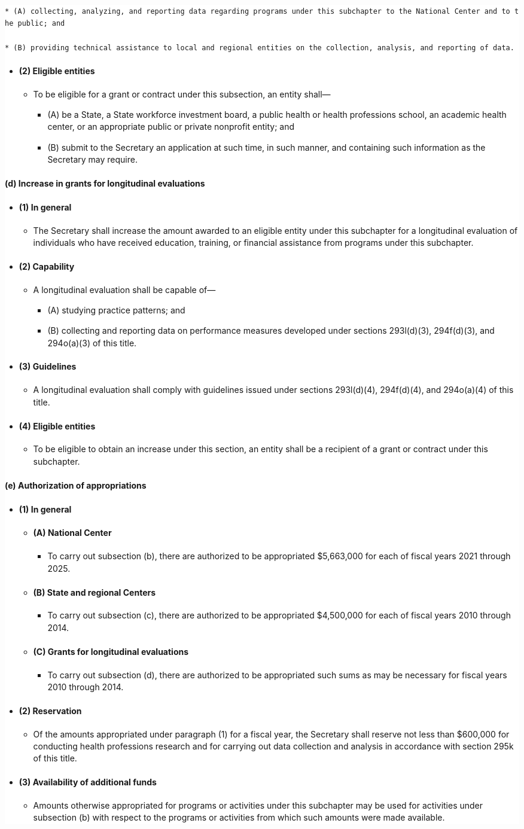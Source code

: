     * (A) collecting, analyzing, and reporting data regarding programs under this subchapter to the National Center and to the public; and

    * (B) providing technical assistance to local and regional entities on the collection, analysis, and reporting of data.

* #### (2) Eligible entities
  * To be eligible for a grant or contract under this subsection, an entity shall—

    * (A) be a State, a State workforce investment board, a public health or health professions school, an academic health center, or an appropriate public or private nonprofit entity; and

    * (B) submit to the Secretary an application at such time, in such manner, and containing such information as the Secretary may require.

#### (d) Increase in grants for longitudinal evaluations
* #### (1) In general
  * The Secretary shall increase the amount awarded to an eligible entity under this subchapter for a longitudinal evaluation of individuals who have received education, training, or financial assistance from programs under this subchapter.

* #### (2) Capability
  * A longitudinal evaluation shall be capable of—

    * (A) studying practice patterns; and

    * (B) collecting and reporting data on performance measures developed under sections 293l(d)(3), 294f(d)(3), and 294o(a)(3) of this title.

* #### (3) Guidelines
  * A longitudinal evaluation shall comply with guidelines issued under sections 293l(d)(4), 294f(d)(4), and 294o(a)(4) of this title.

* #### (4) Eligible entities
  * To be eligible to obtain an increase under this section, an entity shall be a recipient of a grant or contract under this subchapter.

#### (e) Authorization of appropriations
* #### (1) In general
  * #### (A) National Center
    * To carry out subsection (b), there are authorized to be appropriated $5,663,000 for each of fiscal years 2021 through 2025.

  * #### (B) State and regional Centers
    * To carry out subsection (c), there are authorized to be appropriated $4,500,000 for each of fiscal years 2010 through 2014.

  * #### (C) Grants for longitudinal evaluations
    * To carry out subsection (d), there are authorized to be appropriated such sums as may be necessary for fiscal years 2010 through 2014.

* #### (2) Reservation
  * Of the amounts appropriated under paragraph (1) for a fiscal year, the Secretary shall reserve not less than $600,000 for conducting health professions research and for carrying out data collection and analysis in accordance with section 295k of this title.

* #### (3) Availability of additional funds
  * Amounts otherwise appropriated for programs or activities under this subchapter may be used for activities under subsection (b) with respect to the programs or activities from which such amounts were made available.
